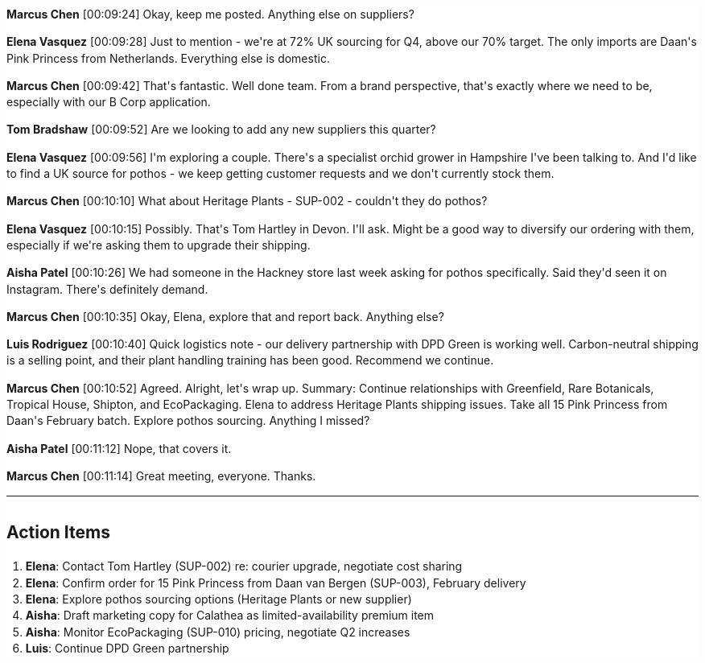 **Marcus Chen** [00:09:24]
Okay, keep me posted. Anything else on suppliers?

**Elena Vasquez** [00:09:28]
Just to mention - we're at 72% UK sourcing for Q4, above our 70% target. The only imports are Daan's Pink Princess from Netherlands. Everything else is domestic.

**Marcus Chen** [00:09:42]
That's fantastic. Well done team. From a brand perspective, that's exactly where we need to be, especially with our B Corp application.

**Tom Bradshaw** [00:09:52]
Are we looking to add any new suppliers this quarter?

**Elena Vasquez** [00:09:56]
I'm exploring a couple. There's a specialist orchid grower in Hampshire I've been talking to. And I'd like to find a UK source for pothos - we keep getting customer requests and we don't currently stock them.

**Marcus Chen** [00:10:10]
What about Heritage Plants - SUP-002 - couldn't they do pothos?

**Elena Vasquez** [00:10:15]
Possibly. That's Tom Hartley in Devon. I'll ask. Might be a good way to diversify our ordering with them, especially if we're asking them to upgrade their shipping.

**Aisha Patel** [00:10:26]
We had someone in the Hackney store last week asking for pothos specifically. Said they'd seen it on Instagram. There's definitely demand.

**Marcus Chen** [00:10:35]
Okay, Elena, explore that and report back. Anything else?

**Luis Rodriguez** [00:10:40]
Quick logistics note - our delivery partnership with DPD Green is working well. Carbon-neutral shipping is a selling point, and their plant handling training has been good. Recommend we continue.

**Marcus Chen** [00:10:52]
Agreed. Alright, let's wrap up. Summary: Continue relationships with Greenfield, Rare Botanicals, Tropical House, Shipton, and EcoPackaging. Elena to address Heritage Plants shipping issues. Take all 15 Pink Princess from Daan's February batch. Explore pothos sourcing. Anything I missed?

**Aisha Patel** [00:11:12]
Nope, that covers it.

**Marcus Chen** [00:11:14]
Great meeting, everyone. Thanks.

---

## Action Items

1. **Elena**: Contact Tom Hartley (SUP-002) re: courier upgrade, negotiate cost sharing
2. **Elena**: Confirm order for 15 Pink Princess from Daan van Bergen (SUP-003), February delivery
3. **Elena**: Explore pothos sourcing options (Heritage Plants or new supplier)
4. **Aisha**: Draft marketing copy for Calathea as limited-availability premium item
5. **Aisha**: Monitor EcoPackaging (SUP-010) pricing, negotiate Q2 increases
6. **Luis**: Continue DPD Green partnership
